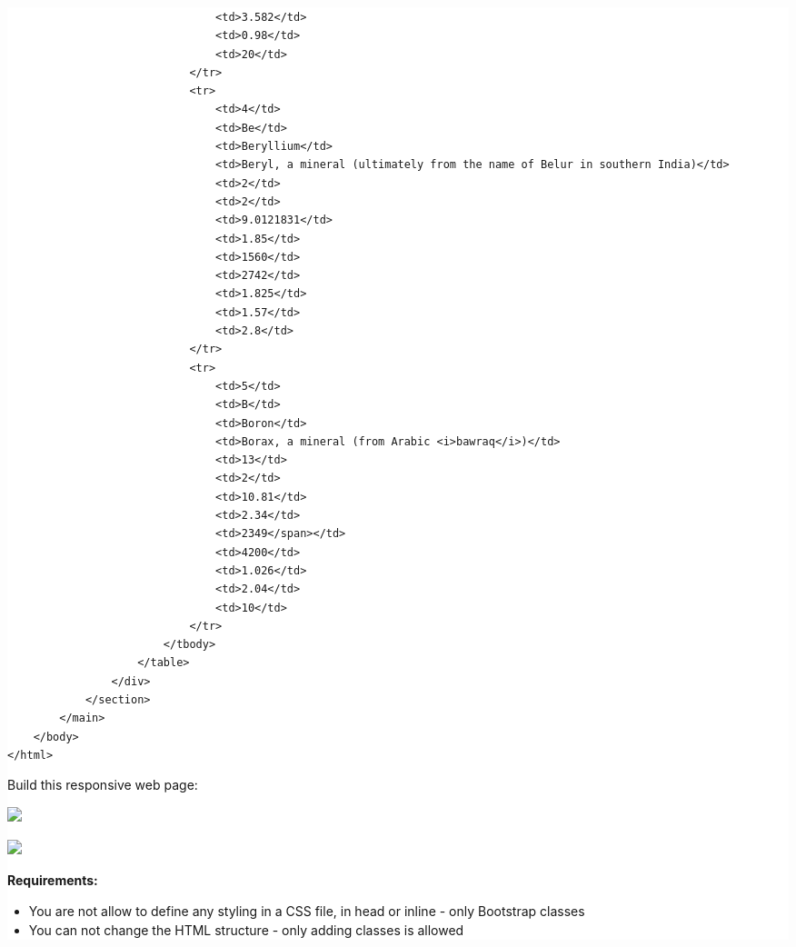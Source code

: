                                     <td>3.582</td>
                                    <td>0.98</td>
                                    <td>20</td>
                                </tr>
                                <tr>
                                    <td>4</td>
                                    <td>Be</td>
                                    <td>Beryllium</td>
                                    <td>Beryl, a mineral (ultimately from the name of Belur in southern India)</td>
                                    <td>2</td>
                                    <td>2</td>
                                    <td>9.0121831</td>
                                    <td>1.85</td>
                                    <td>1560</td>
                                    <td>2742</td>
                                    <td>1.825</td>
                                    <td>1.57</td>
                                    <td>2.8</td>
                                </tr>
                                <tr>
                                    <td>5</td>
                                    <td>B</td>
                                    <td>Boron</td>
                                    <td>Borax, a mineral (from Arabic <i>bawraq</i>)</td>
                                    <td>13</td>
                                    <td>2</td>
                                    <td>10.81</td>
                                    <td>2.34</td>
                                    <td>2349</span></td>
                                    <td>4200</td>
                                    <td>1.026</td>
                                    <td>2.04</td>
                                    <td>10</td>
                                </tr>
                            </tbody>
                        </table>
                    </div>
                </section>
            </main>
        </body>
    </html>


Build this responsive web page:

![](https://s3.eu-west-3.amazonaws.com/hbtn.intranet/uploads/medias/2020/3/21d4b4b1fe964a1918f2.png?X-Amz-Algorithm=AWS4-HMAC-SHA256&X-Amz-Credential=AKIA4MYA5JM5DUTZGMZG%2F20250107%2Feu-west-3%2Fs3%2Faws4_request&X-Amz-Date=20250107T105922Z&X-Amz-Expires=86400&X-Amz-SignedHeaders=host&X-Amz-Signature=ea52f30e56dfec62f8717781733e398a109627b69138a20b1e9ece7071b91391)

![](https://intranet-projects-files.s3.amazonaws.com/holbertonschool-webstack/623/2-index.gif)

**Requirements:**

*   You are not allow to define any styling in a CSS file, in head or inline - only Bootstrap classes
*   You can not change the HTML structure - only adding classes is allowed
